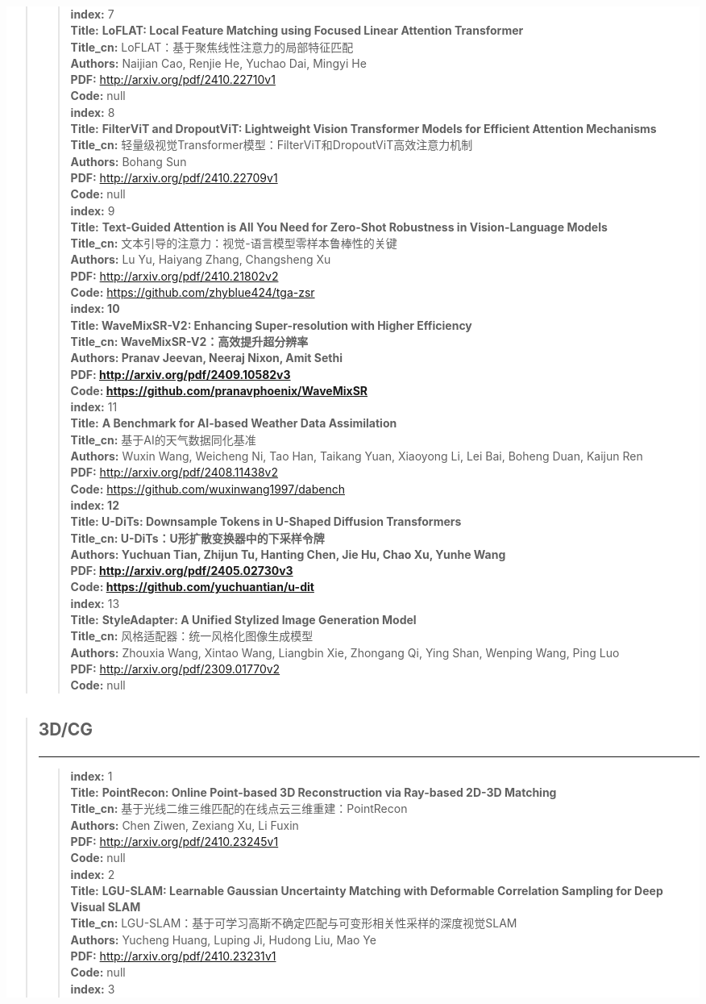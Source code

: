 >>**index:** 7<br />
**Title:** **LoFLAT: Local Feature Matching using Focused Linear Attention   Transformer**<br />
**Title_cn:** LoFLAT：基于聚焦线性注意力的局部特征匹配<br />
**Authors:** Naijian Cao, Renjie He, Yuchao Dai, Mingyi He<br />
**PDF:** <http://arxiv.org/pdf/2410.22710v1><br />
**Code:** null<br />
>>**index:** 8<br />
**Title:** **FilterViT and DropoutViT: Lightweight Vision Transformer Models for   Efficient Attention Mechanisms**<br />
**Title_cn:** 轻量级视觉Transformer模型：FilterViT和DropoutViT高效注意力机制<br />
**Authors:** Bohang Sun<br />
**PDF:** <http://arxiv.org/pdf/2410.22709v1><br />
**Code:** null<br />
>>**index:** 9<br />
**Title:** **Text-Guided Attention is All You Need for Zero-Shot Robustness in   Vision-Language Models**<br />
**Title_cn:** 文本引导的注意力：视觉-语言模型零样本鲁棒性的关键<br />
**Authors:** Lu Yu, Haiyang Zhang, Changsheng Xu<br />
**PDF:** <http://arxiv.org/pdf/2410.21802v2><br />
**Code:** <https://github.com/zhyblue424/tga-zsr>**<br />
>>**index:** 10<br />
**Title:** **WaveMixSR-V2: Enhancing Super-resolution with Higher Efficiency**<br />
**Title_cn:** WaveMixSR-V2：高效提升超分辨率<br />
**Authors:** Pranav Jeevan, Neeraj Nixon, Amit Sethi<br />
**PDF:** <http://arxiv.org/pdf/2409.10582v3><br />
**Code:** <https://github.com/pranavphoenix/WaveMixSR>**<br />
>>**index:** 11<br />
**Title:** **A Benchmark for AI-based Weather Data Assimilation**<br />
**Title_cn:** 基于AI的天气数据同化基准<br />
**Authors:** Wuxin Wang, Weicheng Ni, Tao Han, Taikang Yuan, Xiaoyong Li, Lei Bai, Boheng Duan, Kaijun Ren<br />
**PDF:** <http://arxiv.org/pdf/2408.11438v2><br />
**Code:** <https://github.com/wuxinwang1997/dabench>**<br />
>>**index:** 12<br />
**Title:** **U-DiTs: Downsample Tokens in U-Shaped Diffusion Transformers**<br />
**Title_cn:** U-DiTs：U形扩散变换器中的下采样令牌<br />
**Authors:** Yuchuan Tian, Zhijun Tu, Hanting Chen, Jie Hu, Chao Xu, Yunhe Wang<br />
**PDF:** <http://arxiv.org/pdf/2405.02730v3><br />
**Code:** <https://github.com/yuchuantian/u-dit>**<br />
>>**index:** 13<br />
**Title:** **StyleAdapter: A Unified Stylized Image Generation Model**<br />
**Title_cn:** 风格适配器：统一风格化图像生成模型<br />
**Authors:** Zhouxia Wang, Xintao Wang, Liangbin Xie, Zhongang Qi, Ying Shan, Wenping Wang, Ping Luo<br />
**PDF:** <http://arxiv.org/pdf/2309.01770v2><br />
**Code:** null<br />

>## **3D/CG**
>---
>>**index:** 1<br />
**Title:** **PointRecon: Online Point-based 3D Reconstruction via Ray-based 2D-3D   Matching**<br />
**Title_cn:** 基于光线二维三维匹配的在线点云三维重建：PointRecon<br />
**Authors:** Chen Ziwen, Zexiang Xu, Li Fuxin<br />
**PDF:** <http://arxiv.org/pdf/2410.23245v1><br />
**Code:** null<br />
>>**index:** 2<br />
**Title:** **LGU-SLAM: Learnable Gaussian Uncertainty Matching with Deformable   Correlation Sampling for Deep Visual SLAM**<br />
**Title_cn:** LGU-SLAM：基于可学习高斯不确定匹配与可变形相关性采样的深度视觉SLAM<br />
**Authors:** Yucheng Huang, Luping Ji, Hudong Liu, Mao Ye<br />
**PDF:** <http://arxiv.org/pdf/2410.23231v1><br />
**Code:** null<br />
>>**index:** 3<br />